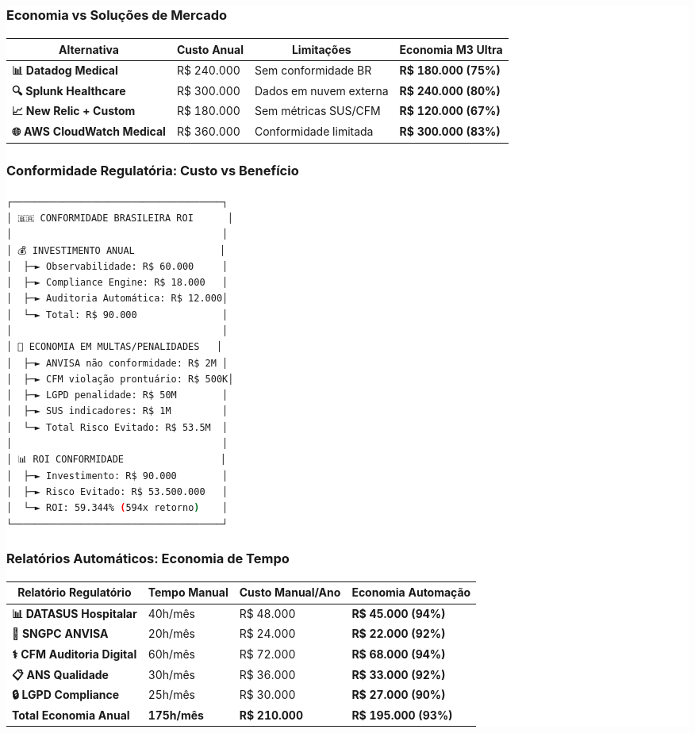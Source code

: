 ### **Economia vs Soluções de Mercado**

| **Alternativa** | **Custo Anual** | **Limitações** | **Economia M3 Ultra** |
|-----------------|-----------------|----------------|----------------------|
| **📊 Datadog Medical** | R$ 240.000 | Sem conformidade BR | **R$ 180.000 (75%)** |
| **🔍 Splunk Healthcare** | R$ 300.000 | Dados em nuvem externa | **R$ 240.000 (80%)** |
| **📈 New Relic + Custom** | R$ 180.000 | Sem métricas SUS/CFM | **R$ 120.000 (67%)** |
| **🌐 AWS CloudWatch Medical** | R$ 360.000 | Conformidade limitada | **R$ 300.000 (83%)** |

### **Conformidade Regulatória: Custo vs Benefício**

```sh
┌─────────────────────────────────────┐
│ 🇧🇷 CONFORMIDADE BRASILEIRA ROI      │
│                                     │
│ 💰 INVESTIMENTO ANUAL               │
│  ├─► Observabilidade: R$ 60.000     │
│  ├─► Compliance Engine: R$ 18.000   │
│  ├─► Auditoria Automática: R$ 12.000│
│  └─► Total: R$ 90.000               │
│                                     │
│ 💼 ECONOMIA EM MULTAS/PENALIDADES   │
│  ├─► ANVISA não conformidade: R$ 2M │
│  ├─► CFM violação prontuário: R$ 500K│
│  ├─► LGPD penalidade: R$ 50M        │
│  ├─► SUS indicadores: R$ 1M         │
│  └─► Total Risco Evitado: R$ 53.5M  │
│                                     │
│ 📊 ROI CONFORMIDADE                 │
│  ├─► Investimento: R$ 90.000        │
│  ├─► Risco Evitado: R$ 53.500.000   │
│  └─► ROI: 59.344% (594x retorno)    │
└─────────────────────────────────────┘
```

### **Relatórios Automáticos: Economia de Tempo**

| **Relatório Regulatório** | **Tempo Manual** | **Custo Manual/Ano** | **Economia Automação** |
|----------------------------|------------------|--------------------|------------------------|
| **📊 DATASUS Hospitalar** | 40h/mês | R$ 48.000 | **R$ 45.000 (94%)** |
| **💊 SNGPC ANVISA** | 20h/mês | R$ 24.000 | **R$ 22.000 (92%)** |
| **⚕️ CFM Auditoria Digital** | 60h/mês | R$ 72.000 | **R$ 68.000 (94%)** |
| **📋 ANS Qualidade** | 30h/mês | R$ 36.000 | **R$ 33.000 (92%)** |
| **🔒 LGPD Compliance** | 25h/mês | R$ 30.000 | **R$ 27.000 (90%)** |
| **Total Economia Anual** | **175h/mês** | **R$ 210.000** | **R$ 195.000 (93%)** |
